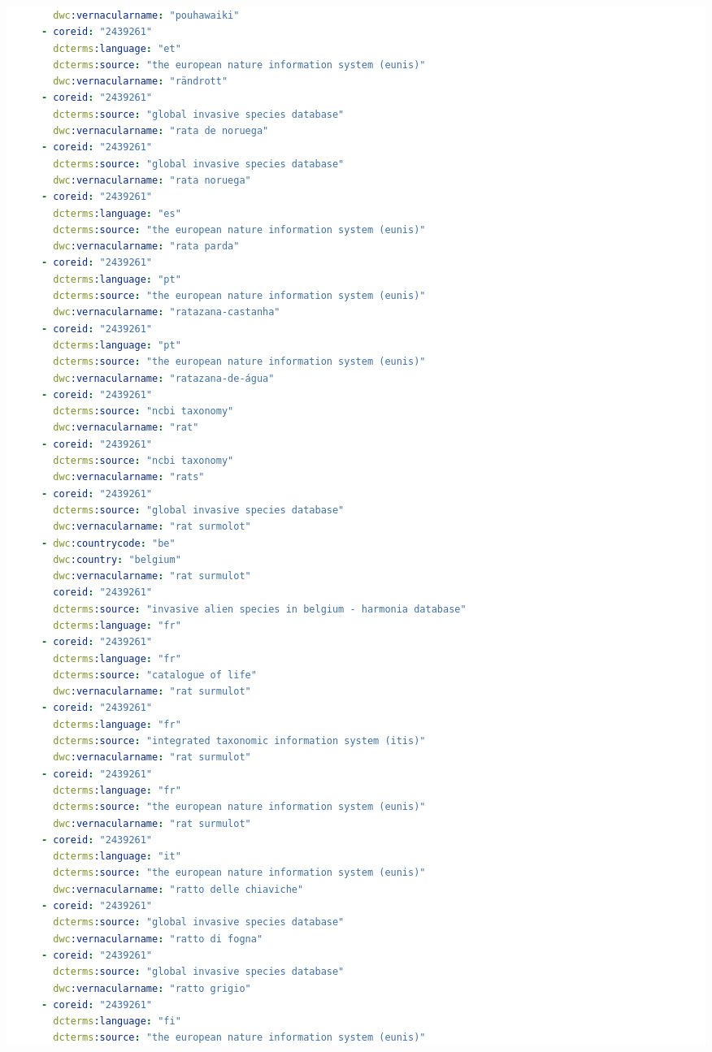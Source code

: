 ```yaml
        dwc:vernacularname: "pouhawaiki"
      - coreid: "2439261"
        dcterms:language: "et"
        dcterms:source: "the european nature information system (eunis)"
        dwc:vernacularname: "rändrott"
      - coreid: "2439261"
        dcterms:source: "global invasive species database"
        dwc:vernacularname: "rata de noruega"
      - coreid: "2439261"
        dcterms:source: "global invasive species database"
        dwc:vernacularname: "rata noruega"
      - coreid: "2439261"
        dcterms:language: "es"
        dcterms:source: "the european nature information system (eunis)"
        dwc:vernacularname: "rata parda"
      - coreid: "2439261"
        dcterms:language: "pt"
        dcterms:source: "the european nature information system (eunis)"
        dwc:vernacularname: "ratazana-castanha"
      - coreid: "2439261"
        dcterms:language: "pt"
        dcterms:source: "the european nature information system (eunis)"
        dwc:vernacularname: "ratazana-de-água"
      - coreid: "2439261"
        dcterms:source: "ncbi taxonomy"
        dwc:vernacularname: "rat"
      - coreid: "2439261"
        dcterms:source: "ncbi taxonomy"
        dwc:vernacularname: "rats"
      - coreid: "2439261"
        dcterms:source: "global invasive species database"
        dwc:vernacularname: "rat surmolot"
      - dwc:countrycode: "be"
        dwc:country: "belgium"
        dwc:vernacularname: "rat surmulot"
        coreid: "2439261"
        dcterms:source: "invasive alien species in belgium - harmonia database"
        dcterms:language: "fr"
      - coreid: "2439261"
        dcterms:language: "fr"
        dcterms:source: "catalogue of life"
        dwc:vernacularname: "rat surmulot"
      - coreid: "2439261"
        dcterms:language: "fr"
        dcterms:source: "integrated taxonomic information system (itis)"
        dwc:vernacularname: "rat surmulot"
      - coreid: "2439261"
        dcterms:language: "fr"
        dcterms:source: "the european nature information system (eunis)"
        dwc:vernacularname: "rat surmulot"
      - coreid: "2439261"
        dcterms:language: "it"
        dcterms:source: "the european nature information system (eunis)"
        dwc:vernacularname: "ratto delle chiaviche"
      - coreid: "2439261"
        dcterms:source: "global invasive species database"
        dwc:vernacularname: "ratto di fogna"
      - coreid: "2439261"
        dcterms:source: "global invasive species database"
        dwc:vernacularname: "ratto grigio"
      - coreid: "2439261"
        dcterms:language: "fi"
        dcterms:source: "the european nature information system (eunis)"
```